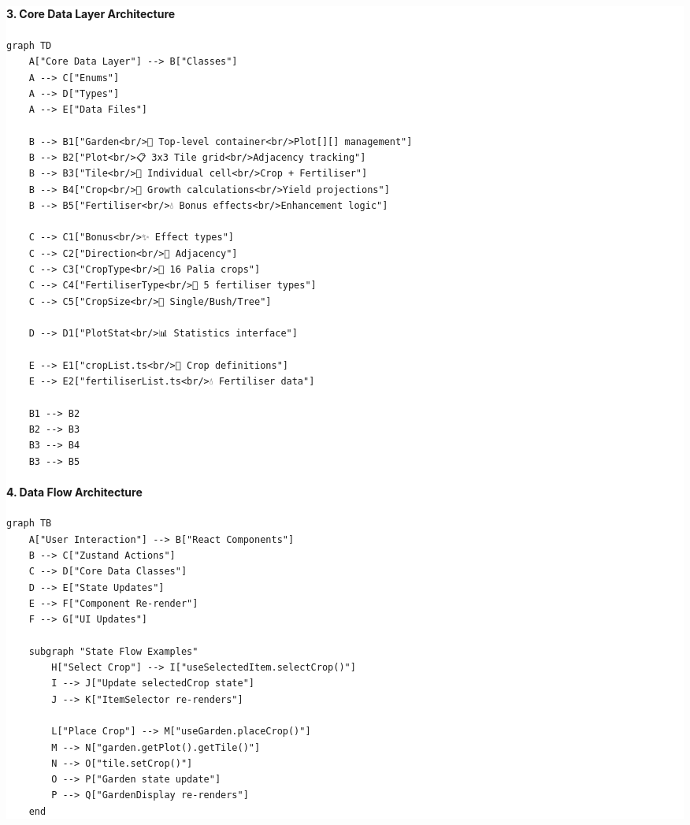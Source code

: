#### 3. Core Data Layer Architecture

```mermaid
graph TD
    A["Core Data Layer"] --> B["Classes"]
    A --> C["Enums"]
    A --> D["Types"]
    A --> E["Data Files"]

    B --> B1["Garden<br/>🏡 Top-level container<br/>Plot[][] management"]
    B --> B2["Plot<br/>📋 3x3 Tile grid<br/>Adjacency tracking"]
    B --> B3["Tile<br/>🔲 Individual cell<br/>Crop + Fertiliser"]
    B --> B4["Crop<br/>🌱 Growth calculations<br/>Yield projections"]
    B --> B5["Fertiliser<br/>💧 Bonus effects<br/>Enhancement logic"]

    C --> C1["Bonus<br/>✨ Effect types"]
    C --> C2["Direction<br/>🧭 Adjacency"]
    C --> C3["CropType<br/>🌾 16 Palia crops"]
    C --> C4["FertiliserType<br/>💊 5 fertiliser types"]
    C --> C5["CropSize<br/>📏 Single/Bush/Tree"]

    D --> D1["PlotStat<br/>📊 Statistics interface"]

    E --> E1["cropList.ts<br/>🌱 Crop definitions"]
    E --> E2["fertiliserList.ts<br/>💧 Fertiliser data"]

    B1 --> B2
    B2 --> B3
    B3 --> B4
    B3 --> B5
```

#### 4. Data Flow Architecture

```mermaid
graph TB
    A["User Interaction"] --> B["React Components"]
    B --> C["Zustand Actions"]
    C --> D["Core Data Classes"]
    D --> E["State Updates"]
    E --> F["Component Re-render"]
    F --> G["UI Updates"]

    subgraph "State Flow Examples"
        H["Select Crop"] --> I["useSelectedItem.selectCrop()"]
        I --> J["Update selectedCrop state"]
        J --> K["ItemSelector re-renders"]

        L["Place Crop"] --> M["useGarden.placeCrop()"]
        M --> N["garden.getPlot().getTile()"]
        N --> O["tile.setCrop()"]
        O --> P["Garden state update"]
        P --> Q["GardenDisplay re-renders"]
    end
```
